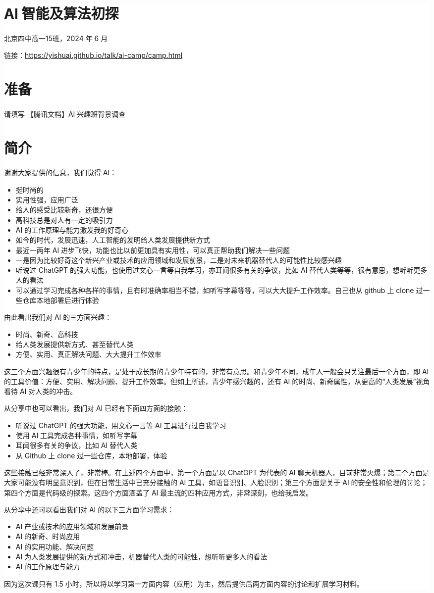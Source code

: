# AI 智能及算法初探

北京四中高一15班，2024 年 6 月

链接：https://yishuai.github.io/talk/ai-camp/camp.html

# 准备

请填写 【腾讯文档】AI 兴趣班背景调查

# 简介

谢谢大家提供的信息，我们觉得 AI：

- 挺时尚的
- 实用性强，应用广泛
- 给人的感受比较新奇，还很方便
- 高科技总是对人有一定的吸引力
- AI 的工作原理与能力激发我的好奇心
- 如今的时代，发展迅速，人工智能的发明给人类发展提供新方式
- 最近一两年 AI 进步飞快，功能也比以前更加具有实用性，可以真正帮助我们解决一些问题
- 一是因为比较好奇这个新兴产业或技术的应用领域和发展前景，二是对未来机器替代人的可能性比较感兴趣
- 听说过 ChatGPT 的强大功能，也使用过文心一言等自我学习，亦耳闻很多有关的争议，比如 AI 替代人类等等，很有意思，想听听更多人的看法
- 可以通过学习完成各种各样的事情，且有时准确率相当不错，如听写字幕等等，可以大大提升工作效率。自己也从 github 上 clone 过一些仓库本地部署后进行体验

由此看出我们对 AI 的三方面兴趣：

- 时尚、新奇、高科技
- 给人类发展提供新方式、甚至替代人类
- 方便、实用、真正解决问题、大大提升工作效率

这三个方面兴趣很有青少年的特点，是处于成长期的青少年特有的，非常有意思。和青少年不同，成年人一般会只关注最后一个方面，即 AI 的工具价值：方便、实用、解决问题、提升工作效率。但如上所述，青少年感兴趣的，还有 AI 的时尚、新奇属性，从更高的“人类发展”视角看待 AI 对人类的冲击。

从分享中也可以看出，我们对 AI 已经有下面四方面的接触：

- 听说过 ChatGPT 的强大功能，用文心一言等 AI 工具进行过自我学习
- 使用 AI 工具完成各种事情，如听写字幕
- 耳闻很多有关的争议，比如 AI 替代人类
- 从 Github 上 clone 过一些仓库，本地部署，体验

这些接触已经非常深入了，非常棒。在上述四个方面中，第一个方面是以 ChatGPT 为代表的 AI 聊天机器人，目前非常火爆；第二个方面是大家可能没有明显意识到，但在日常生活中已充分接触的 AI 工具，如语音识别、人脸识别；第三个方面是关于 AI 的安全性和伦理的讨论；第四个方面是代码级的探索。这四个方面涵盖了 AI 最主流的四种应用方式，非常深刻，也给我启发。

从分享中还可以看出我们对 AI 的以下三方面学习需求：

- AI 产业或技术的应用领域和发展前景
- AI 的新奇、时尚应用
- AI 的实用功能、解决问题
- AI 为人类发展提供的新方式和冲击，机器替代人类的可能性，想听听更多人的看法
- AI 的工作原理与能力

因为这次课只有 1.5 小时，所以将以学习第一方面内容（应用）为主，然后提供后两方面内容的讨论和扩展学习材料。
